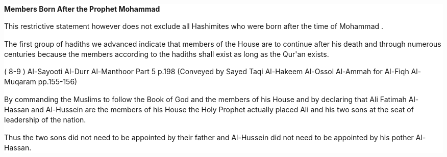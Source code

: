 **Members Born After the Prophet Mohammad**

This restrictive statement however does not exclude all Hashimites who
were born after the time of Mohammad .

The first group of hadiths we advanced indicate that members of the
House are to continue after his death and through numerous centuries
because the members according to the hadiths shall exist as long as the
Qur'an exists.

( 8-9 ) Al-Sayooti Al-Durr Al-Manthoor Part 5 p.198 (Conveyed by Sayed
Taqi Al-Hakeem Al-Ossol Al-Ammah for Al-Fiqh Al-Muqaram pp.155-156)

By commanding the Muslims to follow the Book of God and the members of
his House and by declaring that Ali Fatimah Al-Hassan and Al-Hussein are
the members of his House the Holy Prophet actually placed Ali and his
two sons at the seat of leadership of the nation.

Thus the two sons did not need to be appointed by their father and
Al-Hussein did not need to be appointed by his pother Al-Hassan.

